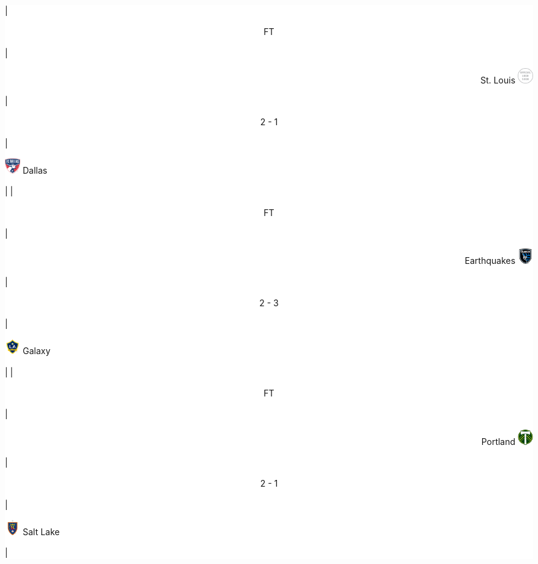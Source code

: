 | <p align="center">FT</p> | <p align="right">St. Louis <img src="/static/logos/St. Louis City SC.png" height="25px"></p> | <p align="center">2 - 1</p> | <p align="left"><img src="/static/logos/FC Dallas.png" height="25px"> Dallas</p> |
| <p align="center">FT</p> | <p align="right">Earthquakes <img src="/static/logos/San Jose Earthquakes.png" height="25px"></p> | <p align="center">2 - 3</p> | <p align="left"><img src="/static/logos/LA Galaxy.png" height="25px"> Galaxy</p> |
| <p align="center">FT</p> | <p align="right">Portland <img src="/static/logos/Portland Timbers.png" height="25px"></p> | <p align="center">2 - 1</p> | <p align="left"><img src="/static/logos/Real Salt Lake.png" height="25px"> Salt Lake</p> |
</div>
